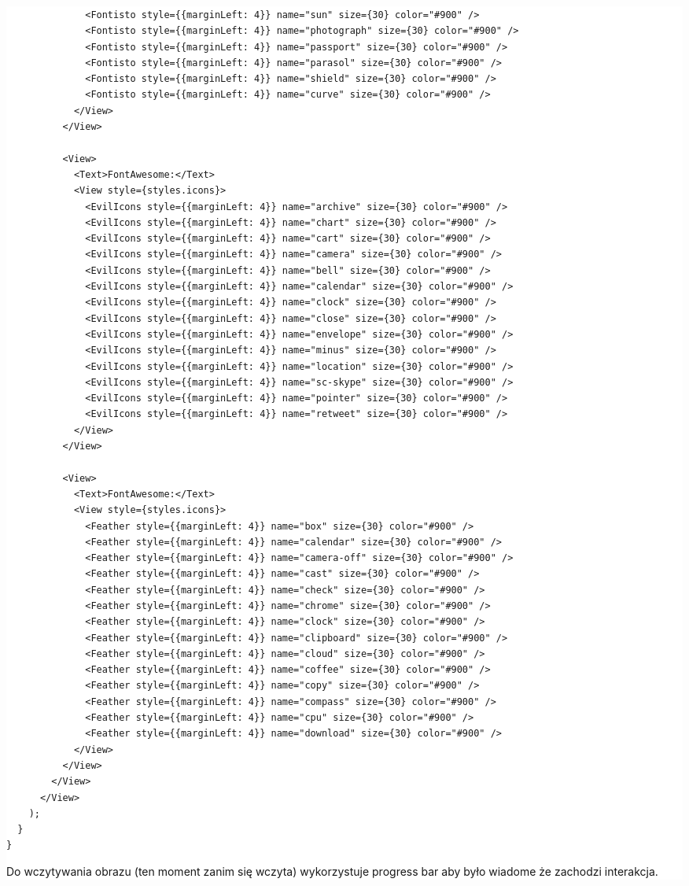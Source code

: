 ```JS
              <Fontisto style={{marginLeft: 4}} name="sun" size={30} color="#900" />
              <Fontisto style={{marginLeft: 4}} name="photograph" size={30} color="#900" />
              <Fontisto style={{marginLeft: 4}} name="passport" size={30} color="#900" />
              <Fontisto style={{marginLeft: 4}} name="parasol" size={30} color="#900" />
              <Fontisto style={{marginLeft: 4}} name="shield" size={30} color="#900" />
              <Fontisto style={{marginLeft: 4}} name="curve" size={30} color="#900" />
            </View>
          </View>

          <View>
            <Text>FontAwesome:</Text>
            <View style={styles.icons}>
              <EvilIcons style={{marginLeft: 4}} name="archive" size={30} color="#900" />
              <EvilIcons style={{marginLeft: 4}} name="chart" size={30} color="#900" />
              <EvilIcons style={{marginLeft: 4}} name="cart" size={30} color="#900" />
              <EvilIcons style={{marginLeft: 4}} name="camera" size={30} color="#900" />
              <EvilIcons style={{marginLeft: 4}} name="bell" size={30} color="#900" />
              <EvilIcons style={{marginLeft: 4}} name="calendar" size={30} color="#900" />
              <EvilIcons style={{marginLeft: 4}} name="clock" size={30} color="#900" />
              <EvilIcons style={{marginLeft: 4}} name="close" size={30} color="#900" />
              <EvilIcons style={{marginLeft: 4}} name="envelope" size={30} color="#900" />
              <EvilIcons style={{marginLeft: 4}} name="minus" size={30} color="#900" />
              <EvilIcons style={{marginLeft: 4}} name="location" size={30} color="#900" />
              <EvilIcons style={{marginLeft: 4}} name="sc-skype" size={30} color="#900" />
              <EvilIcons style={{marginLeft: 4}} name="pointer" size={30} color="#900" />
              <EvilIcons style={{marginLeft: 4}} name="retweet" size={30} color="#900" />
            </View>
          </View>

          <View>
            <Text>FontAwesome:</Text>
            <View style={styles.icons}>
              <Feather style={{marginLeft: 4}} name="box" size={30} color="#900" />
              <Feather style={{marginLeft: 4}} name="calendar" size={30} color="#900" />
              <Feather style={{marginLeft: 4}} name="camera-off" size={30} color="#900" />
              <Feather style={{marginLeft: 4}} name="cast" size={30} color="#900" />
              <Feather style={{marginLeft: 4}} name="check" size={30} color="#900" />
              <Feather style={{marginLeft: 4}} name="chrome" size={30} color="#900" />
              <Feather style={{marginLeft: 4}} name="clock" size={30} color="#900" />
              <Feather style={{marginLeft: 4}} name="clipboard" size={30} color="#900" />
              <Feather style={{marginLeft: 4}} name="cloud" size={30} color="#900" />
              <Feather style={{marginLeft: 4}} name="coffee" size={30} color="#900" />
              <Feather style={{marginLeft: 4}} name="copy" size={30} color="#900" />
              <Feather style={{marginLeft: 4}} name="compass" size={30} color="#900" />
              <Feather style={{marginLeft: 4}} name="cpu" size={30} color="#900" />
              <Feather style={{marginLeft: 4}} name="download" size={30} color="#900" />
            </View>
          </View>
        </View>
      </View>
    );
  }
}
```  
Do wczytywania obrazu (ten moment zanim się wczyta) wykorzystuje progress bar aby było wiadome że zachodzi interakcja.  
